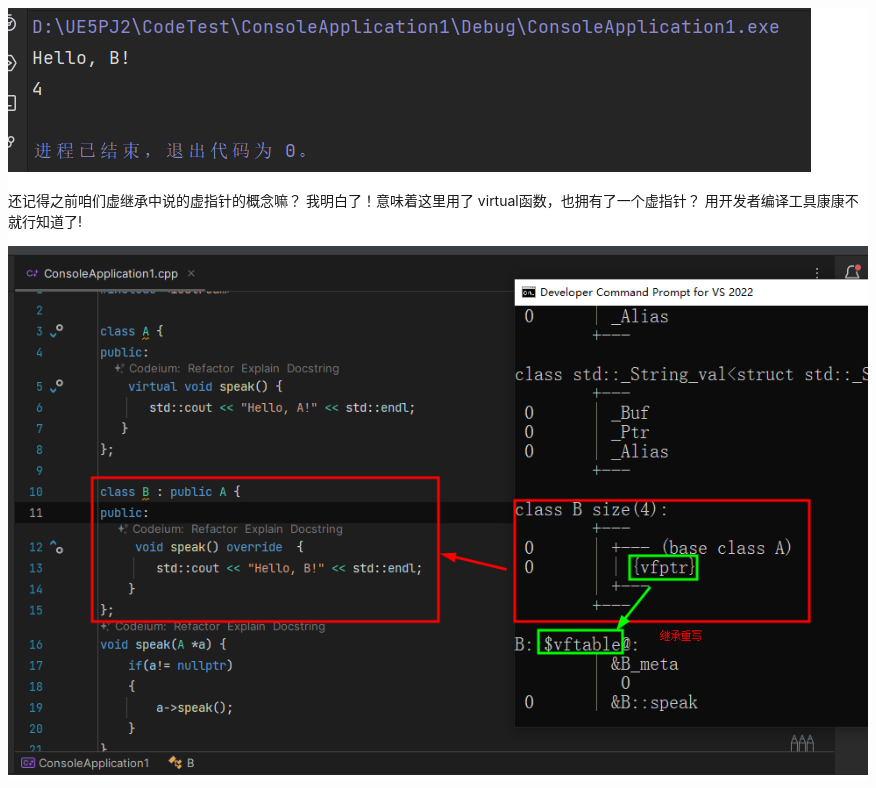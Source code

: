 ![](..%2Fassets%2Fhellob4bit.png)

<chatmessage avatar="../../../assets/emoji/bqb (2).png" :avatarWidth="40" alignLeft >
还记得之前咱们虚继承中说的虚指针的概念嘛？
</chatmessage>

<chatmessage avatar="../../../assets/emoji/hx.png" :avatarWidth="40" >
我明白了！意味着这里用了 virtual函数，也拥有了一个虚指针？
</chatmessage>

<chatmessage avatar="../../../assets/emoji/bqb (2).png" :avatarWidth="40" alignLeft >
用开发者编译工具康康不就行知道了!
</chatmessage>

![虚函数继承重写](..%2Fassets%2Fover.png)

